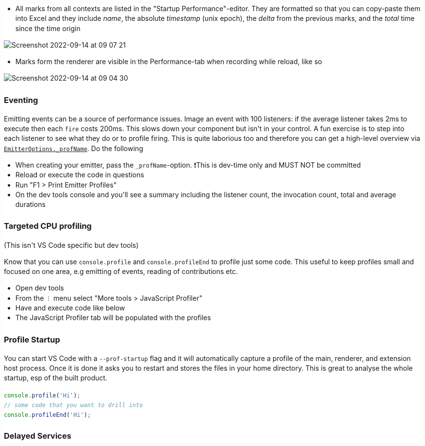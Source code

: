 - All marks from all contexts are listed in the "Startup Performance"-editor. They are formatted so that you can copy-paste them into Excel and they include _name_, the absolute _timestamp_ (unix epoch), the _delta_ from the previous marks, and the _total_ time since the time origin 

<img width="578" alt="Screenshot 2022-09-14 at 09 07 21" src="https://user-images.githubusercontent.com/1794099/190085435-2c60c873-49b8-4776-ab6e-f3aa747abb99.png">


- Marks form the renderer are visible in the Performance-tab when recording while reload, like so 
<img width="471" alt="Screenshot 2022-09-14 at 09 04 30" src="https://user-images.githubusercontent.com/1794099/190084419-c04cf172-7ba1-4127-bbc0-130005f14ddb.png">


### Eventing

Emitting events can be a source of performance issues. Image an event with 100 listeners: if the average listener takes 2ms to execute then each `fire` costs 200ms. This slows down your component but isn't in your control. A fun exercise is to step into each listener to see what they do or to profile firing. This is quite laborious too and therefore you can get a high-level overview via [`EmitterOptions._profName`](https://github.com/microsoft/vscode/blob/cd2381c266c162b144fdab91f91ec49542e07dea/src/vs/base/common/event.ts#L492). Do the following

* When creating your emitter, pass the `_profName`-option. ❗This is dev-time only and MUST NOT be committed
* Reload or execute the code in questions
* Run "F1 > Print Emitter Profiles"
* On the dev tools console and you'll see a summary including the listener count, the invocation count, total and average durations


### Targeted CPU profiling

(This isn't VS Code specific but dev tools)

Know that you can use `console.profile` and `console.profileEnd` to profile just some code. This useful to keep profiles small and focused on one area, e.g emitting of events, reading of contributions etc. 

* Open dev tools
* From the `︙` menu select "More tools > JavaScript Profiler"
* Have and execute code like below
* The JavaScript Profiler tab will be populated with the profiles

### Profile Startup

You can start VS Code with a `--prof-startup` flag and it will automatically capture a profile of the main, renderer, and extension host process. Once it is done it asks you to restart and stores the files in your home directory. This is great to analyse the whole startup, esp of the built product. 


```ts
console.profile('Hi');
// some code that you want to drill into
console.profileEnd('Hi');
```

### Delayed Services
